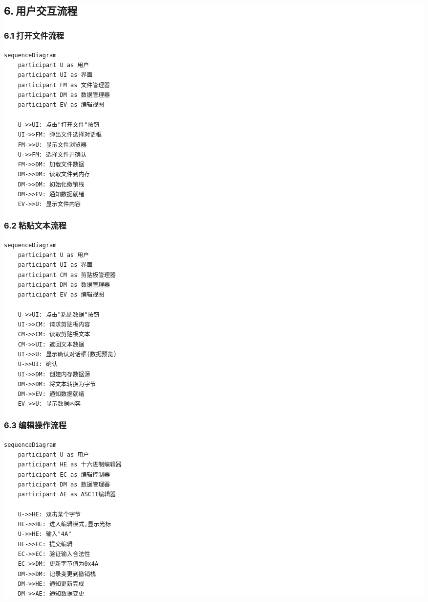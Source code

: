 ## 6. 用户交互流程

### 6.1 打开文件流程

```mermaid
sequenceDiagram
    participant U as 用户
    participant UI as 界面
    participant FM as 文件管理器
    participant DM as 数据管理器
    participant EV as 编辑视图
    
    U->>UI: 点击"打开文件"按钮
    UI->>FM: 弹出文件选择对话框
    FM->>U: 显示文件浏览器
    U->>FM: 选择文件并确认
    FM->>DM: 加载文件数据
    DM->>DM: 读取文件到内存
    DM->>DM: 初始化撤销栈
    DM->>EV: 通知数据就绪
    EV->>U: 显示文件内容
```

### 6.2 粘贴文本流程

```mermaid
sequenceDiagram
    participant U as 用户
    participant UI as 界面
    participant CM as 剪贴板管理器
    participant DM as 数据管理器
    participant EV as 编辑视图
    
    U->>UI: 点击"粘贴数据"按钮
    UI->>CM: 请求剪贴板内容
    CM->>CM: 读取剪贴板文本
    CM->>UI: 返回文本数据
    UI->>U: 显示确认对话框(数据预览)
    U->>UI: 确认
    UI->>DM: 创建内存数据源
    DM->>DM: 将文本转换为字节
    DM->>EV: 通知数据就绪
    EV->>U: 显示数据内容
```

### 6.3 编辑操作流程

```mermaid
sequenceDiagram
    participant U as 用户
    participant HE as 十六进制编辑器
    participant EC as 编辑控制器
    participant DM as 数据管理器
    participant AE as ASCII编辑器
    
    U->>HE: 双击某个字节
    HE->>HE: 进入编辑模式,显示光标
    U->>HE: 输入"4A"
    HE->>EC: 提交编辑
    EC->>EC: 验证输入合法性
    EC->>DM: 更新字节值为0x4A
    DM->>DM: 记录变更到撤销栈
    DM->>HE: 通知更新完成
    DM->>AE: 通知数据变更
```